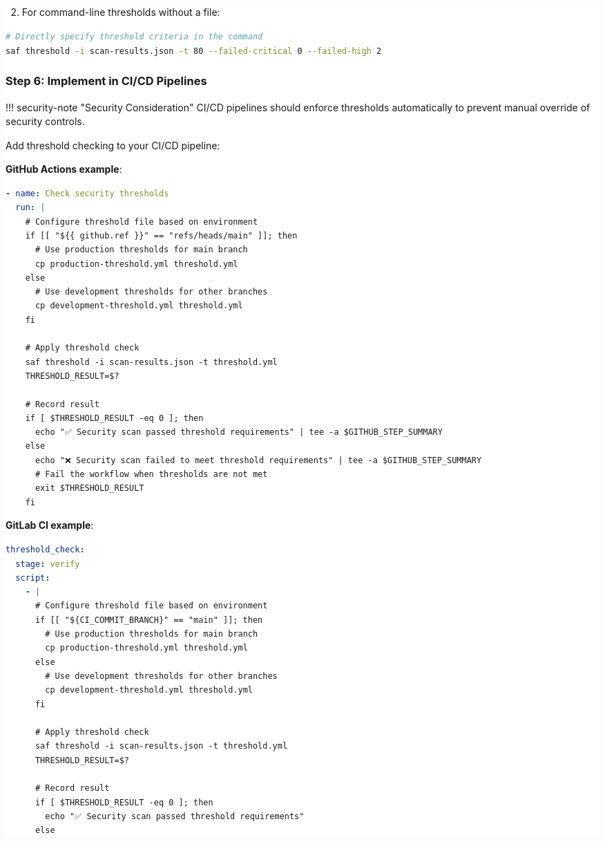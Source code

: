 2. For command-line thresholds without a file:

```bash
# Directly specify threshold criteria in the command
saf threshold -i scan-results.json -t 80 --failed-critical 0 --failed-high 2
```

### Step 6: Implement in CI/CD Pipelines

!!! security-note "Security Consideration"
    CI/CD pipelines should enforce thresholds automatically to prevent manual override of security controls.

Add threshold checking to your CI/CD pipeline:

**GitHub Actions example**:

```yaml
- name: Check security thresholds
  run: |
    # Configure threshold file based on environment
    if [[ "${{ github.ref }}" == "refs/heads/main" ]]; then
      # Use production thresholds for main branch
      cp production-threshold.yml threshold.yml
    else
      # Use development thresholds for other branches
      cp development-threshold.yml threshold.yml
    fi
    
    # Apply threshold check
    saf threshold -i scan-results.json -t threshold.yml
    THRESHOLD_RESULT=$?
    
    # Record result
    if [ $THRESHOLD_RESULT -eq 0 ]; then
      echo "✅ Security scan passed threshold requirements" | tee -a $GITHUB_STEP_SUMMARY
    else
      echo "❌ Security scan failed to meet threshold requirements" | tee -a $GITHUB_STEP_SUMMARY
      # Fail the workflow when thresholds are not met
      exit $THRESHOLD_RESULT
    fi
```

**GitLab CI example**:

```yaml
threshold_check:
  stage: verify
  script:
    - |
      # Configure threshold file based on environment
      if [[ "${CI_COMMIT_BRANCH}" == "main" ]]; then
        # Use production thresholds for main branch
        cp production-threshold.yml threshold.yml
      else
        # Use development thresholds for other branches
        cp development-threshold.yml threshold.yml
      fi
      
      # Apply threshold check
      saf threshold -i scan-results.json -t threshold.yml
      THRESHOLD_RESULT=$?
      
      # Record result
      if [ $THRESHOLD_RESULT -eq 0 ]; then
        echo "✅ Security scan passed threshold requirements"
      else
```